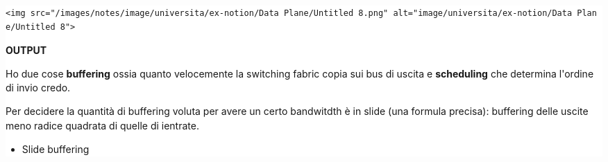     <img src="/images/notes/image/universita/ex-notion/Data Plane/Untitled 8.png" alt="image/universita/ex-notion/Data Plane/Untitled 8">


**OUTPUT**

Ho due cose **buffering** ossia quanto velocemente la switching fabric copia sui bus di uscita e **scheduling** che determina l'ordine di invio credo.

Per decidere la quantità di buffering voluta per avere un certo bandwitdth è in slide (una formula precisa): buffering delle uscite meno radice quadrata di quelle di ientrate.

- Slide buffering
